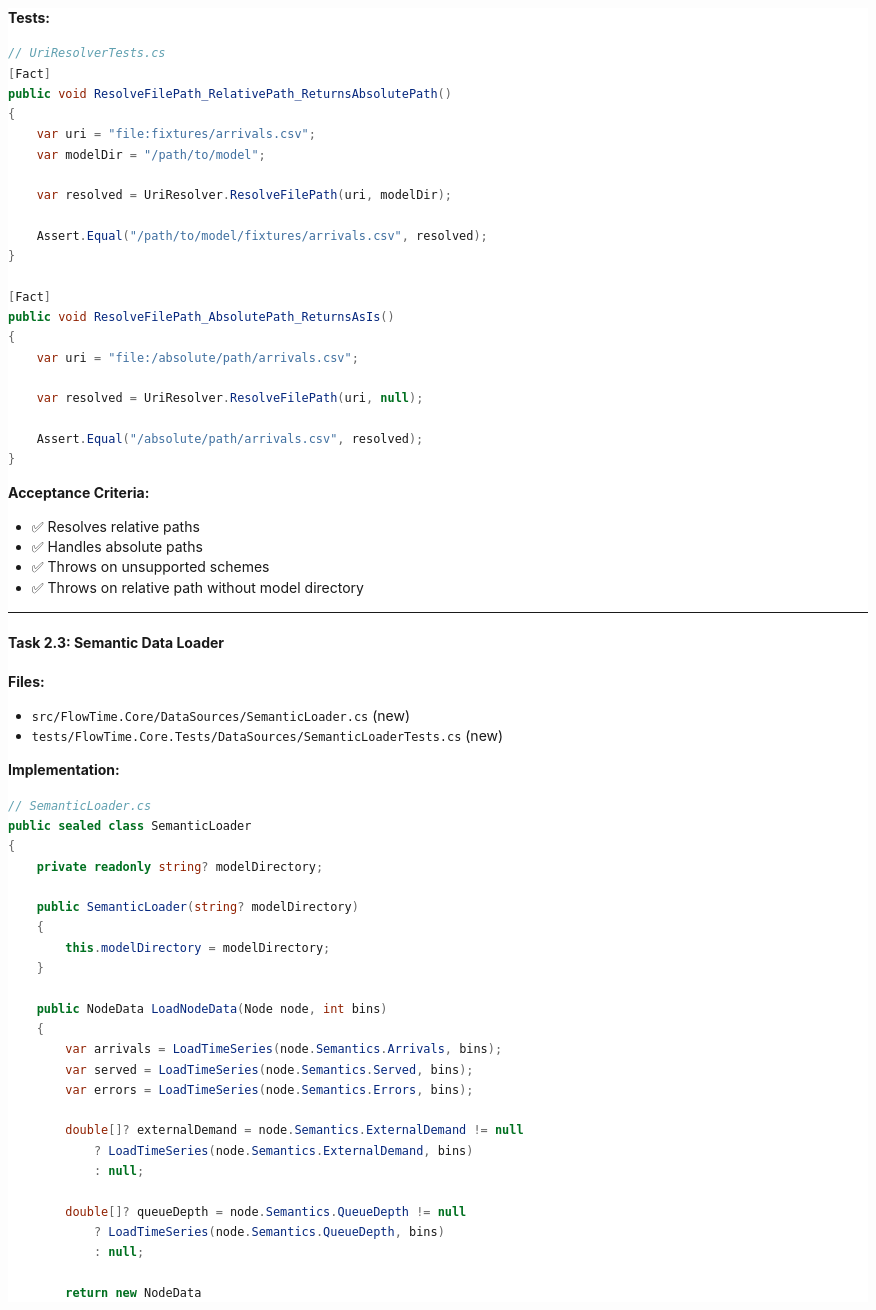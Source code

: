 **Tests:**
```csharp
// UriResolverTests.cs
[Fact]
public void ResolveFilePath_RelativePath_ReturnsAbsolutePath()
{
    var uri = "file:fixtures/arrivals.csv";
    var modelDir = "/path/to/model";
    
    var resolved = UriResolver.ResolveFilePath(uri, modelDir);
    
    Assert.Equal("/path/to/model/fixtures/arrivals.csv", resolved);
}

[Fact]
public void ResolveFilePath_AbsolutePath_ReturnsAsIs()
{
    var uri = "file:/absolute/path/arrivals.csv";
    
    var resolved = UriResolver.ResolveFilePath(uri, null);
    
    Assert.Equal("/absolute/path/arrivals.csv", resolved);
}
```

**Acceptance Criteria:**
- ✅ Resolves relative paths
- ✅ Handles absolute paths
- ✅ Throws on unsupported schemes
- ✅ Throws on relative path without model directory

---

#### Task 2.3: Semantic Data Loader
**Files:**
- `src/FlowTime.Core/DataSources/SemanticLoader.cs` (new)
- `tests/FlowTime.Core.Tests/DataSources/SemanticLoaderTests.cs` (new)

**Implementation:**
```csharp
// SemanticLoader.cs
public sealed class SemanticLoader
{
    private readonly string? modelDirectory;
    
    public SemanticLoader(string? modelDirectory)
    {
        this.modelDirectory = modelDirectory;
    }
    
    public NodeData LoadNodeData(Node node, int bins)
    {
        var arrivals = LoadTimeSeries(node.Semantics.Arrivals, bins);
        var served = LoadTimeSeries(node.Semantics.Served, bins);
        var errors = LoadTimeSeries(node.Semantics.Errors, bins);
        
        double[]? externalDemand = node.Semantics.ExternalDemand != null
            ? LoadTimeSeries(node.Semantics.ExternalDemand, bins)
            : null;
        
        double[]? queueDepth = node.Semantics.QueueDepth != null
            ? LoadTimeSeries(node.Semantics.QueueDepth, bins)
            : null;
        
        return new NodeData
```